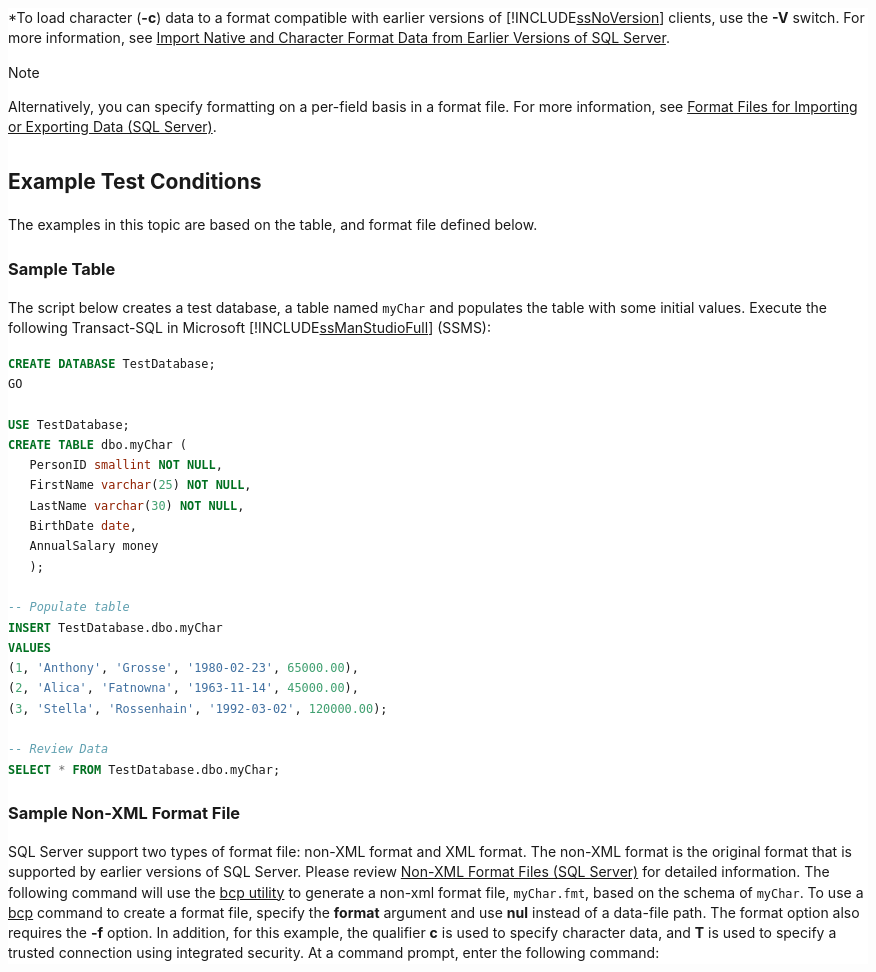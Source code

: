  \*To load character (**-c**) data to a format compatible with earlier versions of [!INCLUDE[ssNoVersion](../../includes/ssnoversion-md.md)] clients, use the **-V** switch. For more information, see [Import Native and Character Format Data from Earlier Versions of SQL Server](../../relational-databases/import-export/import-native-and-character-format-data-from-earlier-versions-of-sql-server.md).  
   
> [!NOTE]
>  Alternatively, you can specify formatting on a per-field basis in a format file. For more information, see [Format Files for Importing or Exporting Data &#40;SQL Server&#41;](../../relational-databases/import-export/format-files-for-importing-or-exporting-data-sql-server.md).

## Example Test Conditions<a name="etc"></a>  
The examples in this topic are based on the table, and format file defined below.

### **Sample Table**<a name="sample_table"></a>
The script below creates a test database, a table named `myChar` and populates the table with some initial values.  Execute the following Transact-SQL in Microsoft [!INCLUDE[ssManStudioFull](../../includes/ssmanstudiofull-md.md)] (SSMS):

```sql
CREATE DATABASE TestDatabase;
GO

USE TestDatabase;
CREATE TABLE dbo.myChar ( 
   PersonID smallint NOT NULL,
   FirstName varchar(25) NOT NULL,
   LastName varchar(30) NOT NULL,
   BirthDate date,
   AnnualSalary money
   );

-- Populate table
INSERT TestDatabase.dbo.myChar
VALUES 
(1, 'Anthony', 'Grosse', '1980-02-23', 65000.00),
(2, 'Alica', 'Fatnowna', '1963-11-14', 45000.00),
(3, 'Stella', 'Rossenhain', '1992-03-02', 120000.00);

-- Review Data
SELECT * FROM TestDatabase.dbo.myChar;
```

### **Sample Non-XML Format File**<a name="nonxml_format_file"></a>
SQL Server support two types of format file: non-XML format and XML format.  The non-XML format is the original format that is supported by earlier versions of SQL Server.  Please review [Non-XML Format Files (SQL Server)](../../relational-databases/import-export/non-xml-format-files-sql-server.md) for detailed information.  The following command will use the [bcp utility](../../tools/bcp-utility.md) to generate a non-xml format file, `myChar.fmt`, based on the schema of `myChar`.  To use a [bcp](../../tools/bcp-utility.md) command to create a format file, specify the **format** argument and use **nul** instead of a data-file path.  The format option also requires the **-f** option.  In addition, for this example, the qualifier **c** is used to specify character data, and **T** is used to specify a trusted connection using integrated security.  At a command prompt, enter the following command:
